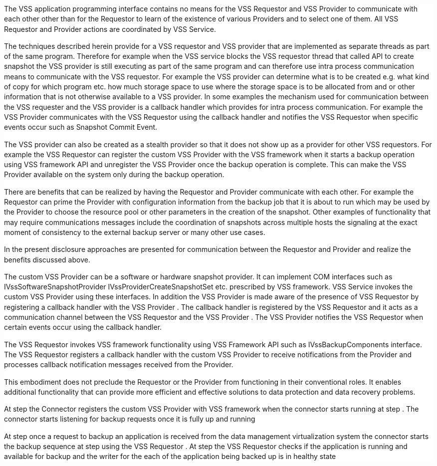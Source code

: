 The VSS application programming interface contains no means for the VSS Requestor and VSS Provider to communicate with each other other than for the Requestor to learn of the existence of various Providers and to select one of them. All VSS Requestor and Provider actions are coordinated by VSS Service.

The techniques described herein provide for a VSS requestor and VSS provider that are implemented as separate threads as part of the same program. Therefore for example when the VSS service blocks the VSS requestor thread that called API to create snapshot the VSS provider is still executing as part of the same program and can therefore use intra process communication means to communicate with the VSS requestor. For example the VSS provider can determine what is to be created e.g. what kind of copy for which program etc. how much storage space to use where the storage space is to be allocated from and or other information that is not otherwise available to a VSS provider. In some examples the mechanism used for communication between the VSS requester and the VSS provider is a callback handler which provides for intra process communication. For example the VSS Provider communicates with the VSS Requestor using the callback handler and notifies the VSS Requestor when specific events occur such as Snapshot Commit Event.

The VSS provider can also be created as a stealth provider so that it does not show up as a provider for other VSS requestors. For example the VSS Requestor can register the custom VSS Provider with the VSS framework when it starts a backup operation using VSS framework API and unregister the VSS Provider once the backup operation is complete. This can make the VSS Provider available on the system only during the backup operation.

There are benefits that can be realized by having the Requestor and Provider communicate with each other. For example the Requestor can prime the Provider with configuration information from the backup job that it is about to run which may be used by the Provider to choose the resource pool or other parameters in the creation of the snapshot. Other examples of functionality that may require communications messages include the coordination of snapshots across multiple hosts the signaling at the exact moment of consistency to the external backup server or many other use cases.

In the present disclosure approaches are presented for communication between the Requestor and Provider and realize the benefits discussed above.

The custom VSS Provider can be a software or hardware snapshot provider. It can implement COM interfaces such as IVssSoftwareSnapshotProvider IVssProviderCreateSnapshotSet etc. prescribed by VSS framework. VSS Service invokes the custom VSS Provider using these interfaces. In addition the VSS Provider is made aware of the presence of VSS Requestor by registering a callback handler with the VSS Provider . The callback handler is registered by the VSS Requestor and it acts as a communication channel between the VSS Requestor and the VSS Provider . The VSS Provider notifies the VSS Requestor when certain events occur using the callback handler.

The VSS Requestor invokes VSS framework functionality using VSS Framework API such as IVssBackupComponents interface. The VSS Requestor registers a callback handler with the custom VSS Provider to receive notifications from the Provider and processes callback notification messages received from the Provider.

This embodiment does not preclude the Requestor or the Provider from functioning in their conventional roles. It enables additional functionality that can provide more efficient and effective solutions to data protection and data recovery problems.

At step the Connector registers the custom VSS Provider with VSS framework when the connector starts running at step . The connector starts listening for backup requests once it is fully up and running

At step once a request to backup an application is received from the data management virtualization system the connector starts the backup sequence at step using the VSS Requestor . At step the VSS Requestor checks if the application is running and available for backup and the writer for the each of the application being backed up is in healthy state

